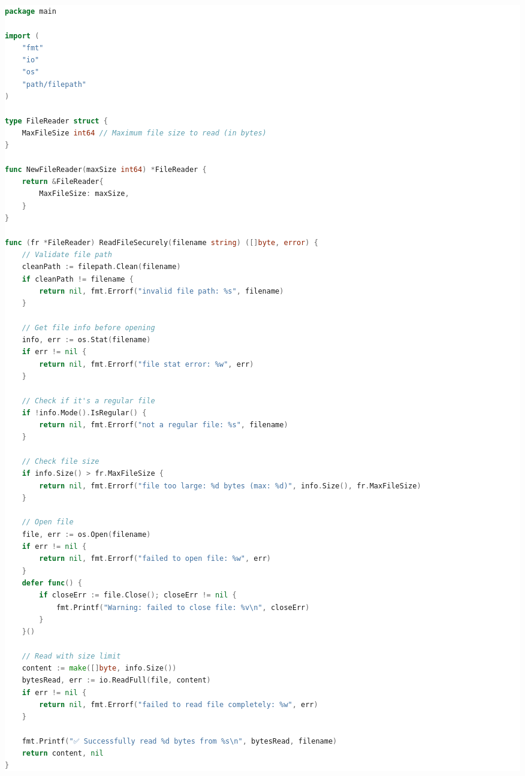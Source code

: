 ```go
package main

import (
    "fmt"
    "io"
    "os"
    "path/filepath"
)

type FileReader struct {
    MaxFileSize int64 // Maximum file size to read (in bytes)
}

func NewFileReader(maxSize int64) *FileReader {
    return &FileReader{
        MaxFileSize: maxSize,
    }
}

func (fr *FileReader) ReadFileSecurely(filename string) ([]byte, error) {
    // Validate file path
    cleanPath := filepath.Clean(filename)
    if cleanPath != filename {
        return nil, fmt.Errorf("invalid file path: %s", filename)
    }
    
    // Get file info before opening
    info, err := os.Stat(filename)
    if err != nil {
        return nil, fmt.Errorf("file stat error: %w", err)
    }
    
    // Check if it's a regular file
    if !info.Mode().IsRegular() {
        return nil, fmt.Errorf("not a regular file: %s", filename)
    }
    
    // Check file size
    if info.Size() > fr.MaxFileSize {
        return nil, fmt.Errorf("file too large: %d bytes (max: %d)", info.Size(), fr.MaxFileSize)
    }
    
    // Open file
    file, err := os.Open(filename)
    if err != nil {
        return nil, fmt.Errorf("failed to open file: %w", err)
    }
    defer func() {
        if closeErr := file.Close(); closeErr != nil {
            fmt.Printf("Warning: failed to close file: %v\n", closeErr)
        }
    }()
    
    // Read with size limit
    content := make([]byte, info.Size())
    bytesRead, err := io.ReadFull(file, content)
    if err != nil {
        return nil, fmt.Errorf("failed to read file completely: %w", err)
    }
    
    fmt.Printf("✅ Successfully read %d bytes from %s\n", bytesRead, filename)
    return content, nil
}
```